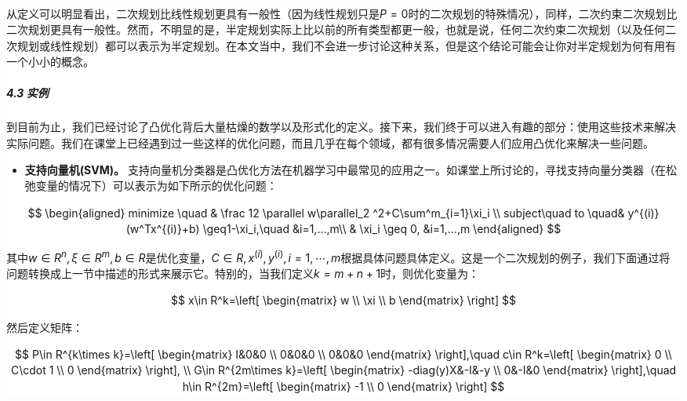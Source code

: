 从定义可以明显看出，二次规划比线性规划更具有一般性（因为线性规划只是$P = 0$时的二次规划的特殊情况），同样，二次约束二次规划比二次规划更具有一般性。然而，不明显的是，半定规划实际上比以前的所有类型都更一般，也就是说，任何二次约束二次规划（以及任何二次规划或线性规划）都可以表示为半定规划。在本文当中，我们不会进一步讨论这种关系，但是这个结论可能会让你对半定规划为何有用有一个小小的概念。

##### 4.3 实例

到目前为止，我们已经讨论了凸优化背后大量枯燥的数学以及形式化的定义。接下来，我们终于可以进入有趣的部分：使用这些技术来解决实际问题。我们在课堂上已经遇到过一些这样的优化问题，而且几乎在每个领域，都有很多情况需要人们应用凸优化来解决一些问题。

- **支持向量机(SVM)。** 支持向量机分类器是凸优化方法在机器学习中最常见的应用之一。如课堂上所讨论的，寻找支持向量分类器（在松弛变量的情况下）可以表示为如下所示的优化问题：

$$
\begin{aligned}
minimize \quad & \frac 12 \parallel w\parallel_2 ^2+C\sum^m_{i=1}\xi_i \\
subject\quad to \quad& y^{(i)}(w^Tx^{(i)}+b) \geq1-\xi_i,\quad &i=1,...,m\\
& \xi_i \geq 0, &i=1,...,m
\end{aligned}
$$

其中$w\in R^n,\xi\in R^m,b\in R$是优化变量，$C\in R,x^{(i)},y^{(i)},i=1,\cdots,m$根据具体问题具体定义。这是一个二次规划的例子，我们下面通过将问题转换成上一节中描述的形式来展示它。特别的，当我们定义$k=m+n+1$时，则优化变量为：

$$
x\in R^k=\left[
\begin{matrix}
w \\
\xi \\
b
\end{matrix}
\right]
$$

然后定义矩阵：

$$
P\in R^{k\times k}=\left[
\begin{matrix}
I&0&0 \\
0&0&0 \\
0&0&0
\end{matrix}
\right],\quad c\in R^k=\left[
\begin{matrix}
0 \\
C\cdot 1 \\
0
\end{matrix}
\right], \\
G\in R^{2m\times k}=\left[
\begin{matrix}
-diag(y)X&-I&-y \\
0&-I&0
\end{matrix}
\right],\quad h\in R^{2m}=\left[
\begin{matrix}
-1 \\
0
\end{matrix}
\right]
$$
